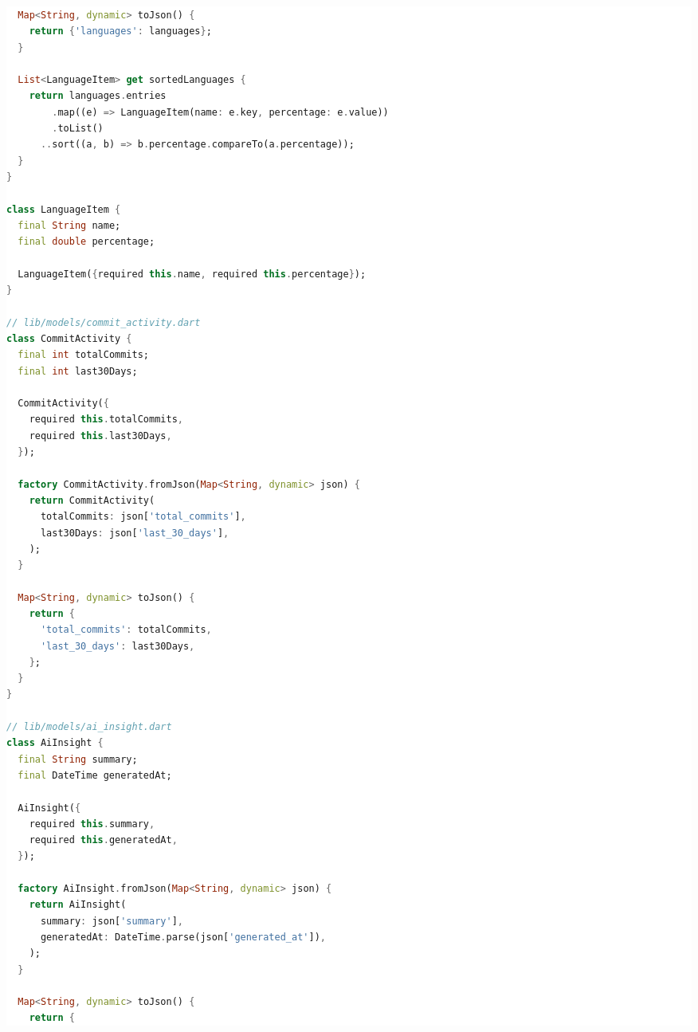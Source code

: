 ```dart
  Map<String, dynamic> toJson() {
    return {'languages': languages};
  }

  List<LanguageItem> get sortedLanguages {
    return languages.entries
        .map((e) => LanguageItem(name: e.key, percentage: e.value))
        .toList()
      ..sort((a, b) => b.percentage.compareTo(a.percentage));
  }
}

class LanguageItem {
  final String name;
  final double percentage;

  LanguageItem({required this.name, required this.percentage});
}

// lib/models/commit_activity.dart
class CommitActivity {
  final int totalCommits;
  final int last30Days;

  CommitActivity({
    required this.totalCommits,
    required this.last30Days,
  });

  factory CommitActivity.fromJson(Map<String, dynamic> json) {
    return CommitActivity(
      totalCommits: json['total_commits'],
      last30Days: json['last_30_days'],
    );
  }

  Map<String, dynamic> toJson() {
    return {
      'total_commits': totalCommits,
      'last_30_days': last30Days,
    };
  }
}

// lib/models/ai_insight.dart
class AiInsight {
  final String summary;
  final DateTime generatedAt;

  AiInsight({
    required this.summary,
    required this.generatedAt,
  });

  factory AiInsight.fromJson(Map<String, dynamic> json) {
    return AiInsight(
      summary: json['summary'],
      generatedAt: DateTime.parse(json['generated_at']),
    );
  }

  Map<String, dynamic> toJson() {
    return {
```